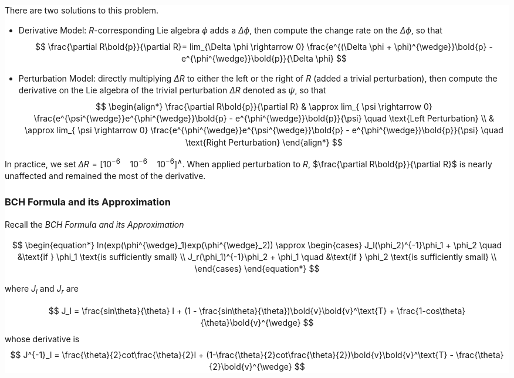 There are two solutions to this problem.

* Derivative Model: $R$-corresponding Lie algebra $\phi$ adds a $\Delta \phi$, then compute the change rate on the $\Delta \phi$, so that 
$$
\frac{\partial R\bold{p}}{\partial R}=
lim_{\Delta \phi \rightarrow 0} \frac{e^{(\Delta \phi + \phi)^{\wedge}}\bold{p} - e^{\phi^{\wedge}}\bold{p}}{\Delta \phi}
$$

* Perturbation Model: directly multiplying $\Delta R$ to either the left or the right of $R$ (added a trivial perturbation), then compute the derivative on the Lie algebra of the trivial perturbation $\Delta R$ denoted as $\psi$, so that
$$
\begin{align*}
\frac{\partial R\bold{p}}{\partial R}
& \approx
lim_{ \psi \rightarrow 0} \frac{e^{\psi^{\wedge}}e^{\phi^{\wedge}}\bold{p} - e^{\phi^{\wedge}}\bold{p}}{\psi}
\quad \text{Left Perturbation}
\\ & \approx
lim_{ \psi \rightarrow 0} \frac{e^{\phi^{\wedge}}e^{\psi^{\wedge}}\bold{p} - e^{\phi^{\wedge}}\bold{p}}{\psi}
\quad \text{Right Perturbation}
\end{align*}
$$

In practice, we set $\Delta R = [10^{-6}\quad 10^{-6}\quad 10^{-6}]^{\wedge}$. When applied perturbation to $R$, $\frac{\partial R\bold{p}}{\partial R}$ is nearly unaffected and remained the most of the derivative.

### BCH Formula and its Approximation

Recall the *BCH Formula and its Approximation*

$$
\begin{equation*}
ln(exp(\phi^{\wedge}_1)exp(\phi^{\wedge}_2))
\approx
\begin{cases}
          J_l(\phi_2)^{-1}\phi_1 + \phi_2 \quad &\text{if } \phi_1 \text{is sufficiently small} \\
          J_r(\phi_1)^{-1}\phi_2 + \phi_1 \quad &\text{if } \phi_2 \text{is sufficiently small} \\
     \end{cases}
\end{equation*}
$$

where $J_l$ and $J_r$ are 

$$
J_l = \frac{sin\theta}{\theta} I + (1 - \frac{sin\theta}{\theta})\bold{v}\bold{v}^\text{T} + \frac{1-cos\theta}{\theta}\bold{v}^{\wedge}
$$
whose derivative is 
$$
J^{-1}_l = \frac{\theta}{2}cot\frac{\theta}{2}I + (1-\frac{\theta}{2}cot\frac{\theta}{2})\bold{v}\bold{v}^\text{T} - \frac{\theta}{2}\bold{v}^{\wedge}
$$
